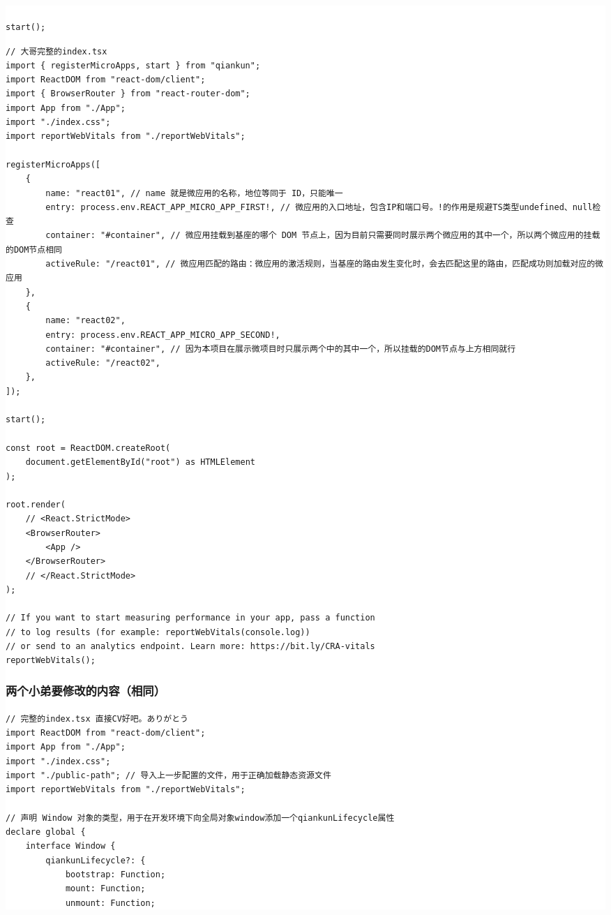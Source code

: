 ```tsx

start();
```
```tsx
// 大哥完整的index.tsx
import { registerMicroApps, start } from "qiankun";
import ReactDOM from "react-dom/client";
import { BrowserRouter } from "react-router-dom";
import App from "./App";
import "./index.css";
import reportWebVitals from "./reportWebVitals";

registerMicroApps([
	{
		name: "react01", // name 就是微应用的名称，地位等同于 ID，只能唯一
		entry: process.env.REACT_APP_MICRO_APP_FIRST!, // 微应用的入口地址，包含IP和端口号。!的作用是规避TS类型undefined、null检查
		container: "#container", // 微应用挂载到基座的哪个 DOM 节点上，因为目前只需要同时展示两个微应用的其中一个，所以两个微应用的挂载的DOM节点相同
		activeRule: "/react01", // 微应用匹配的路由：微应用的激活规则，当基座的路由发生变化时，会去匹配这里的路由，匹配成功则加载对应的微应用
	},
	{
		name: "react02",
		entry: process.env.REACT_APP_MICRO_APP_SECOND!,
		container: "#container", // 因为本项目在展示微项目时只展示两个中的其中一个，所以挂载的DOM节点与上方相同就行
		activeRule: "/react02",
	},
]);

start();

const root = ReactDOM.createRoot(
	document.getElementById("root") as HTMLElement
);

root.render(
	// <React.StrictMode>
	<BrowserRouter>
		<App />
	</BrowserRouter>
	// </React.StrictMode>
);

// If you want to start measuring performance in your app, pass a function
// to log results (for example: reportWebVitals(console.log))
// or send to an analytics endpoint. Learn more: https://bit.ly/CRA-vitals
reportWebVitals();
```
### 两个小弟要修改的内容（相同）
```tsx
// 完整的index.tsx 直接CV好吧。ありがとう
import ReactDOM from "react-dom/client";
import App from "./App";
import "./index.css";
import "./public-path"; // 导入上一步配置的文件，用于正确加载静态资源文件
import reportWebVitals from "./reportWebVitals";

// 声明 Window 对象的类型，用于在开发环境下向全局对象window添加一个qiankunLifecycle属性
declare global {
	interface Window {
		qiankunLifecycle?: {
			bootstrap: Function;
			mount: Function;
			unmount: Function;
```